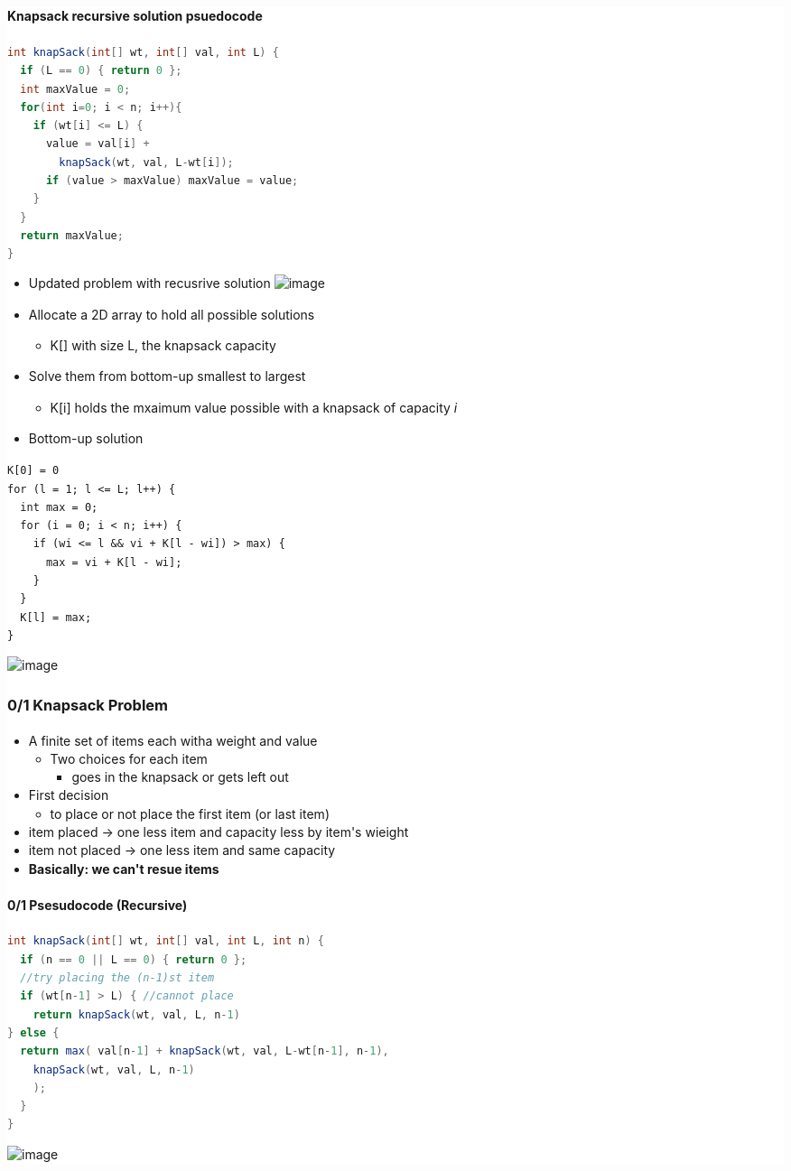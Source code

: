 #### Knapsack recursive solution psuedocode
```java
int knapSack(int[] wt, int[] val, int L) {
  if (L == 0) { return 0 };
  int maxValue = 0;
  for(int i=0; i < n; i++){
    if (wt[i] <= L) {
      value = val[i] +
        knapSack(wt, val, L-wt[i]);
      if (value > maxValue) maxValue = value;
    }
  }
  return maxValue;
}
```
* Updated problem with recusrive solution
![image](https://user-images.githubusercontent.com/122314614/233852601-46f3f554-c4fe-4966-ac0c-7c37ac203991.png)
* Allocate a 2D array to hold all possible solutions
  * K[] with size L, the knapsack capacity
* Solve them from bottom-up smallest to largest
  * K[i] holds the mxaimum value possible with a knapsack of capacity *i*   

* Bottom-up solution
```
K[0] = 0
for (l = 1; l <= L; l++) {
  int max = 0;
  for (i = 0; i < n; i++) {
    if (wi <= l && vi + K[l - wi]) > max) {
      max = vi + K[l - wi];
    }
  }
  K[l] = max;
}
```
![image](https://user-images.githubusercontent.com/122314614/233852792-2d49d839-e178-4c28-ad46-18ddc7b7acdb.png)

### 0/1 Knapsack Problem
* A finite set of items each witha weight and value
  * Two choices for each item
    * goes in the knapsack or gets left out
* First decision
  * to place or not place the first item (or last item)
* item placed -> one less item and capacity less by item's wieight
* item not placed -> one less item and same capacity
* **Basically: we can't resue items**

#### 0/1 Psesudocode (Recursive)
```java
int knapSack(int[] wt, int[] val, int L, int n) {
  if (n == 0 || L == 0) { return 0 };
  //try placing the (n-1)st item
  if (wt[n-1] > L) { //cannot place
    return knapSack(wt, val, L, n-1)
} else {
  return max( val[n-1] + knapSack(wt, val, L-wt[n-1], n-1),
    knapSack(wt, val, L, n-1)
    );
  }
}
```
![image](https://user-images.githubusercontent.com/122314614/233853388-4d888ac2-c6dc-438f-bbc6-823005f11010.png)